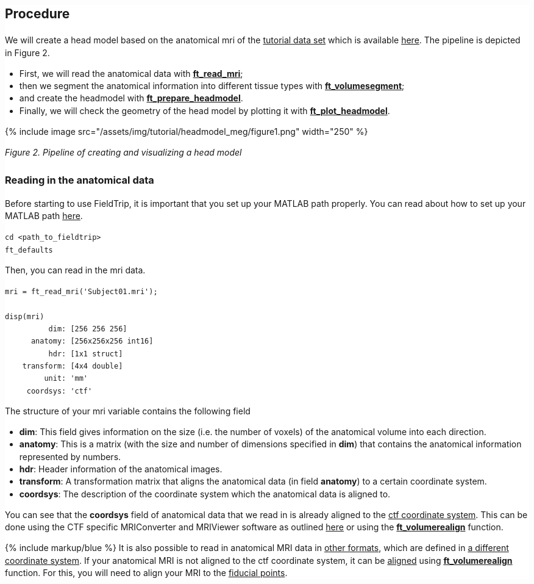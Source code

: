## Procedure

We will create a head model based on the anatomical mri of the [tutorial data set](/tutorial/meg_language) which is available [here](https://download.fieldtriptoolbox.org/tutorial/Subject01.zip). The pipeline is depicted in Figure 2.

- First, we will read the anatomical data with **[ft_read_mri](/reference/fileio/ft_read_mri)**;
- then we segment the anatomical information into different tissue types with **[ft_volumesegment](/reference/ft_volumesegment)**;
- and create the headmodel with **[ft_prepare_headmodel](/reference/ft_prepare_headmodel)**.
- Finally, we will check the geometry of the head model by plotting it with **[ft_plot_headmodel](/reference/plotting/ft_plot_headmodel)**.

{% include image src="/assets/img/tutorial/headmodel_meg/figure1.png" width="250" %}

_Figure 2. Pipeline of creating and visualizing a head model_

### Reading in the anatomical data

Before starting to use FieldTrip, it is important that you set up your MATLAB path properly. You can read about how to set up your MATLAB path [here](/faq/installation).

    cd <path_to_fieldtrip>
    ft_defaults

Then, you can read in the mri data.

    mri = ft_read_mri('Subject01.mri');

    disp(mri)
              dim: [256 256 256]
          anatomy: [256x256x256 int16]
              hdr: [1x1 struct]
        transform: [4x4 double]
             unit: 'mm'
         coordsys: 'ctf'

The structure of your mri variable contains the following field

- **dim**: This field gives information on the size (i.e. the number of voxels) of the anatomical volume into each direction.
- **anatomy**: This is a matrix (with the size and number of dimensions specified in **dim**) that contains the anatomical information represented by numbers.
- **hdr**: Header information of the anatomical images.
- **transform**: A transformation matrix that aligns the anatomical data (in field **anatomy**) to a certain coordinate system.
- **coordsys**: The description of the coordinate system which the anatomical data is aligned to.

You can see that the **coordsys** field of anatomical data that we read in is already aligned to the [ctf coordinate system](/faq/coordsys#details_of_the_ctf_coordinate_system). This can be done using the CTF specific MRIConverter and MRIViewer software as outlined [here](/faq/how_to_coregister_an_anatomical_mri_with_the_gradiometer_or_electrode_positions) or using the **[ft_volumerealign](/reference/ft_volumerealign)** function.

{% include markup/blue %}
It is also possible to read in anatomical MRI data in [other formats](/faq/dataformat), which are defined in [a different coordinate system](/faq/coordsys). If your anatomical MRI is not aligned to the ctf coordinate system, it can be [aligned](/faq/how_to_coregister_an_anatomical_mri_with_the_gradiometer_or_electrode_positions) using **[ft_volumerealign](/reference/ft_volumerealign)** function. For this, you will need to align your MRI to the [fiducial
points](/faq/how_are_the_lpa_and_rpa_points_defined).
